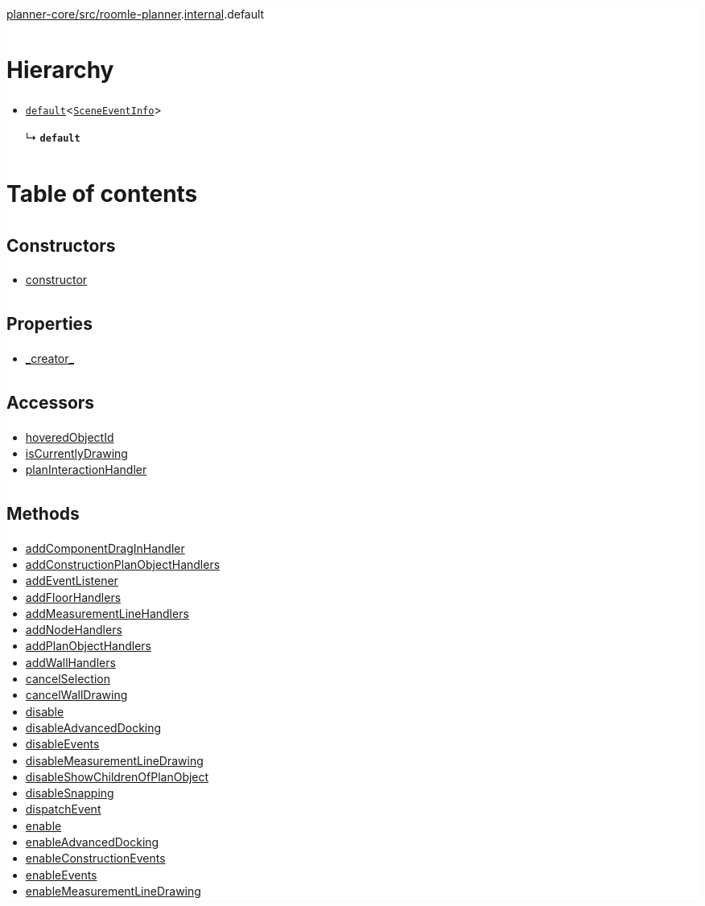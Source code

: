 [planner-core/src/roomle-planner](../modules/planner_core_src_roomle_planner.md).[internal](../modules/planner_core_src_roomle_planner._internal_.md).default

# Hierarchy

- [`default`](configurator_core_src_roomle_configurator._internal_.default-38.md)<[`SceneEventInfo`](planner_core_src_roomle_planner._internal_.SceneEventInfo.md)\>

  ↳ **`default`**

# Table of contents

## Constructors

- [constructor](planner_core_src_roomle_planner._internal_.default-4.md#constructor)

## Properties

- [\_creator\_](planner_core_src_roomle_planner._internal_.default-4.md#_creator_)

## Accessors

- [hoveredObjectId](planner_core_src_roomle_planner._internal_.default-4.md#hoveredobjectid)
- [isCurrentlyDrawing](planner_core_src_roomle_planner._internal_.default-4.md#iscurrentlydrawing)
- [planInteractionHandler](planner_core_src_roomle_planner._internal_.default-4.md#planinteractionhandler)

## Methods

- [addComponentDragInHandler](planner_core_src_roomle_planner._internal_.default-4.md#addcomponentdraginhandler)
- [addConstructionPlanObjectHandlers](planner_core_src_roomle_planner._internal_.default-4.md#addconstructionplanobjecthandlers)
- [addEventListener](planner_core_src_roomle_planner._internal_.default-4.md#addeventlistener)
- [addFloorHandlers](planner_core_src_roomle_planner._internal_.default-4.md#addfloorhandlers)
- [addMeasurementLineHandlers](planner_core_src_roomle_planner._internal_.default-4.md#addmeasurementlinehandlers)
- [addNodeHandlers](planner_core_src_roomle_planner._internal_.default-4.md#addnodehandlers)
- [addPlanObjectHandlers](planner_core_src_roomle_planner._internal_.default-4.md#addplanobjecthandlers)
- [addWallHandlers](planner_core_src_roomle_planner._internal_.default-4.md#addwallhandlers)
- [cancelSelection](planner_core_src_roomle_planner._internal_.default-4.md#cancelselection)
- [cancelWallDrawing](planner_core_src_roomle_planner._internal_.default-4.md#cancelwalldrawing)
- [disable](planner_core_src_roomle_planner._internal_.default-4.md#disable)
- [disableAdvancedDocking](planner_core_src_roomle_planner._internal_.default-4.md#disableadvanceddocking)
- [disableEvents](planner_core_src_roomle_planner._internal_.default-4.md#disableevents)
- [disableMeasurementLineDrawing](planner_core_src_roomle_planner._internal_.default-4.md#disablemeasurementlinedrawing)
- [disableShowChildrenOfPlanObject](planner_core_src_roomle_planner._internal_.default-4.md#disableshowchildrenofplanobject)
- [disableSnapping](planner_core_src_roomle_planner._internal_.default-4.md#disablesnapping)
- [dispatchEvent](planner_core_src_roomle_planner._internal_.default-4.md#dispatchevent)
- [enable](planner_core_src_roomle_planner._internal_.default-4.md#enable)
- [enableAdvancedDocking](planner_core_src_roomle_planner._internal_.default-4.md#enableadvanceddocking)
- [enableConstructionEvents](planner_core_src_roomle_planner._internal_.default-4.md#enableconstructionevents)
- [enableEvents](planner_core_src_roomle_planner._internal_.default-4.md#enableevents)
- [enableMeasurementLineDrawing](planner_core_src_roomle_planner._internal_.default-4.md#enablemeasurementlinedrawing)